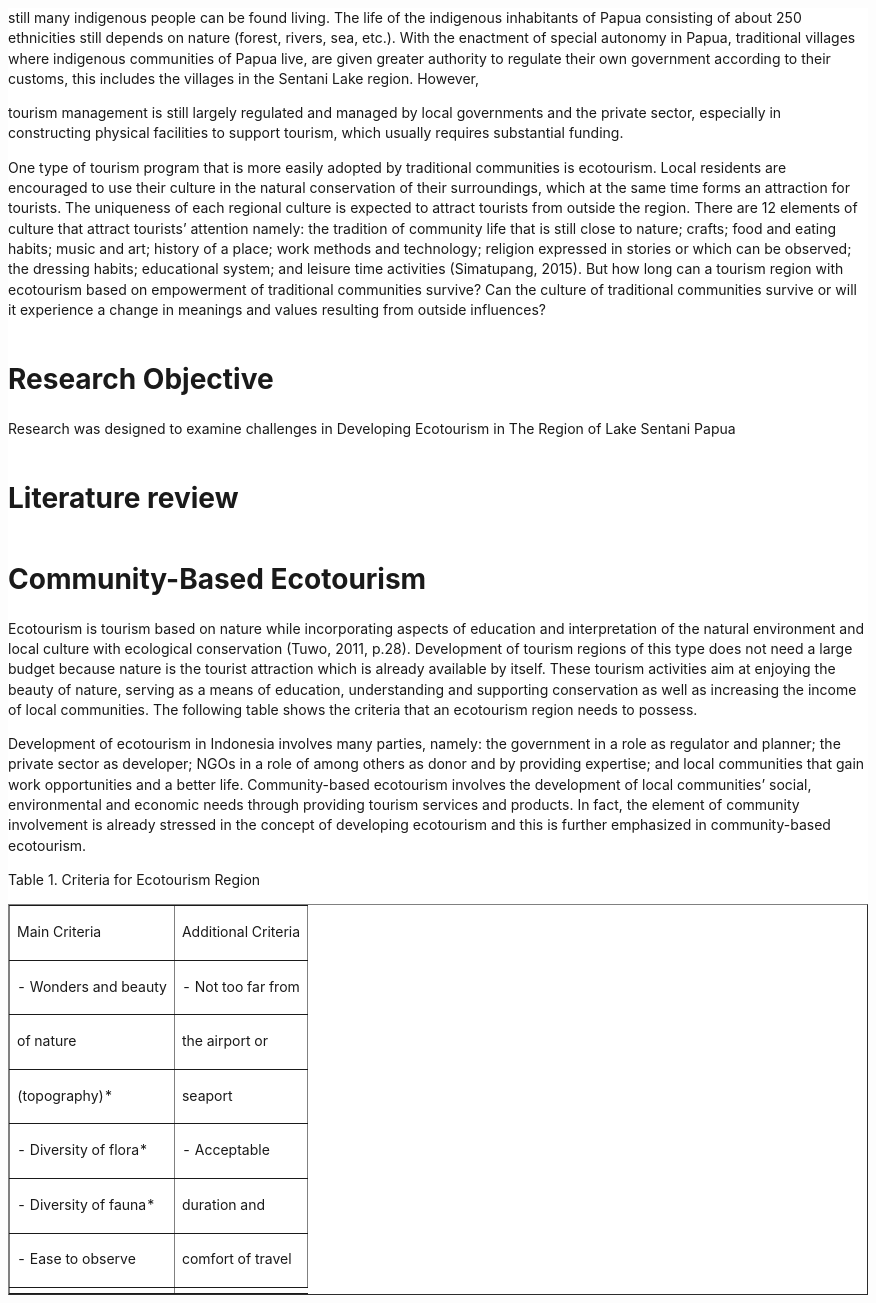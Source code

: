 <p><span class="font2">still many indigenous people can be found living. The life of the indigenous inhabitants of Papua consisting of about 250 ethnicities still depends on nature (forest, rivers, sea, etc.). With the enactment of special autonomy in Papua, traditional villages where indigenous communities of Papua live, are given greater authority to regulate their own government according to their customs, this includes the villages in the Sentani Lake region. However,</span></p>
<p><span class="font2">tourism management is still largely regulated and managed by local governments and the private sector, especially in constructing physical facilities to support tourism, which usually requires substantial funding.</span></p>
<p><span class="font2">One type of tourism program that is more easily adopted by traditional communities is ecotourism. Local residents are encouraged to use their culture in the natural conservation of their surroundings, which at the same time forms an attraction for tourists. The uniqueness of each regional culture is expected to attract tourists from outside the region. There are 12 elements of culture that attract tourists’ attention namely: the tradition of community life that is still close to nature; crafts; food and eating habits; music and art; history of a place; work methods and technology; religion expressed in stories or which can be observed; the dressing habits; educational system; and leisure time activities (Simatupang, 2015). But how long can a tourism region with ecotourism based on empowerment of traditional communities survive? Can the culture of traditional communities survive or will it experience a change in meanings and values resulting from outside influences?</span></p>
<h1><a name="bookmark7"></a><span class="font2" style="font-weight:bold;"><a name="bookmark8"></a>Research Objective</span></h1>
<p><span class="font2">Research was designed to examine </span><span class="font3">challenges in Developing Ecotourism in The Region of Lake Sentani Papua</span></p>
<h1><a name="bookmark9"></a><span class="font2" style="font-weight:bold;"><a name="bookmark10"></a>Literature review</span><br><br><span class="font2" style="font-weight:bold;"><a name="bookmark11"></a>Community-Based Ecotourism</span></h1>
<p><span class="font2">Ecotourism is tourism based on nature while incorporating aspects of education and interpretation of the natural environment and local culture with ecological conservation (Tuwo, 2011, p.28). Development of tourism regions of this type does not need a large budget because nature is the tourist attraction which is already available by itself. These tourism activities aim at enjoying the beauty of nature, serving as a means of education, understanding and supporting conservation as well as increasing the income of local communities. The following table shows the criteria that an ecotourism region needs to possess.</span></p>
<p><span class="font2">Development of ecotourism in Indonesia involves many parties, namely: the government in a role as regulator and planner; the private sector as developer; NGOs in a role of among others as donor and by providing expertise; and local communities that gain work opportunities and a better life. Community-based ecotourism involves the development of local communities’ social, environmental and economic needs through providing tourism services and products. In fact, the element of community involvement is already stressed in the concept of developing ecotourism and this is further emphasized in community-based ecotourism.</span></p>
<p><span class="font2">Table 1. Criteria for Ecotourism Region</span></p>
<table border="1">
<tr><td style="vertical-align:top;">
<p><span class="font2">Main Criteria</span></p></td><td style="vertical-align:top;">
<p><span class="font2">Additional Criteria</span></p></td></tr>
<tr><td style="vertical-align:bottom;">
<p><span class="font2">- Wonders and beauty</span></p></td><td style="vertical-align:bottom;">
<p><span class="font2">- Not too far from</span></p></td></tr>
<tr><td style="vertical-align:bottom;">
<p><span class="font2">of nature</span></p></td><td style="vertical-align:bottom;">
<p><span class="font2">the airport or</span></p></td></tr>
<tr><td style="vertical-align:bottom;">
<p><span class="font2">(topography)*</span></p></td><td style="vertical-align:bottom;">
<p><span class="font2">seaport</span></p></td></tr>
<tr><td style="vertical-align:bottom;">
<p><span class="font2">- Diversity of flora*</span></p></td><td style="vertical-align:bottom;">
<p><span class="font2">- Acceptable</span></p></td></tr>
<tr><td style="vertical-align:top;">
<p><span class="font2">- Diversity of fauna*</span></p></td><td style="vertical-align:top;">
<p><span class="font2">duration and</span></p></td></tr>
<tr><td style="vertical-align:top;">
<p><span class="font2">- Ease to observe</span></p></td><td style="vertical-align:top;">
<p><span class="font2">comfort of travel</span></p></td></tr>
<tr><td style="vertical-align:top;">